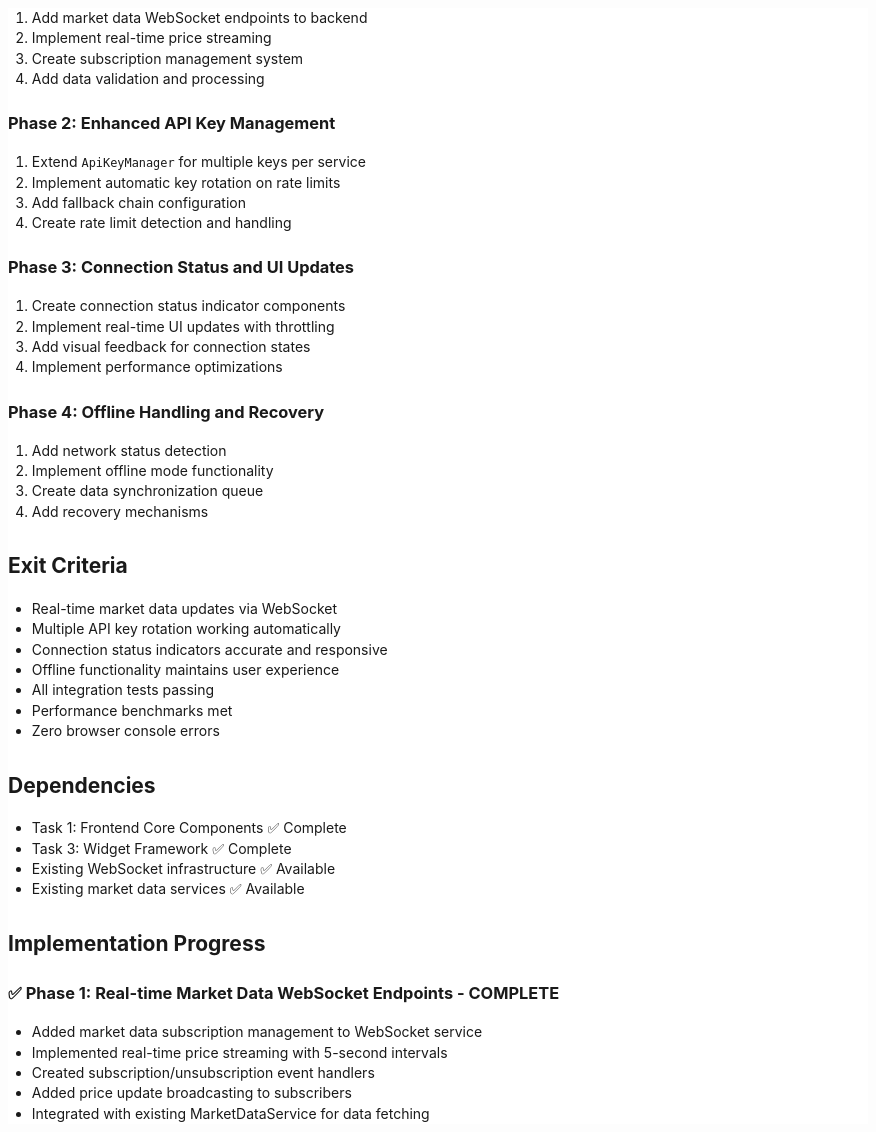 1. Add market data WebSocket endpoints to backend
2. Implement real-time price streaming
3. Create subscription management system
4. Add data validation and processing

### Phase 2: Enhanced API Key Management

1. Extend `ApiKeyManager` for multiple keys per service
2. Implement automatic key rotation on rate limits
3. Add fallback chain configuration
4. Create rate limit detection and handling

### Phase 3: Connection Status and UI Updates

1. Create connection status indicator components
2. Implement real-time UI updates with throttling
3. Add visual feedback for connection states
4. Implement performance optimizations

### Phase 4: Offline Handling and Recovery

1. Add network status detection
2. Implement offline mode functionality
3. Create data synchronization queue
4. Add recovery mechanisms

## Exit Criteria

- Real-time market data updates via WebSocket
- Multiple API key rotation working automatically
- Connection status indicators accurate and responsive
- Offline functionality maintains user experience
- All integration tests passing
- Performance benchmarks met
- Zero browser console errors

## Dependencies

- Task 1: Frontend Core Components ✅ Complete
- Task 3: Widget Framework ✅ Complete
- Existing WebSocket infrastructure ✅ Available
- Existing market data services ✅ Available

## Implementation Progress

### ✅ Phase 1: Real-time Market Data WebSocket Endpoints - COMPLETE

- Added market data subscription management to WebSocket service
- Implemented real-time price streaming with 5-second intervals
- Created subscription/unsubscription event handlers
- Added price update broadcasting to subscribers
- Integrated with existing MarketDataService for data fetching
